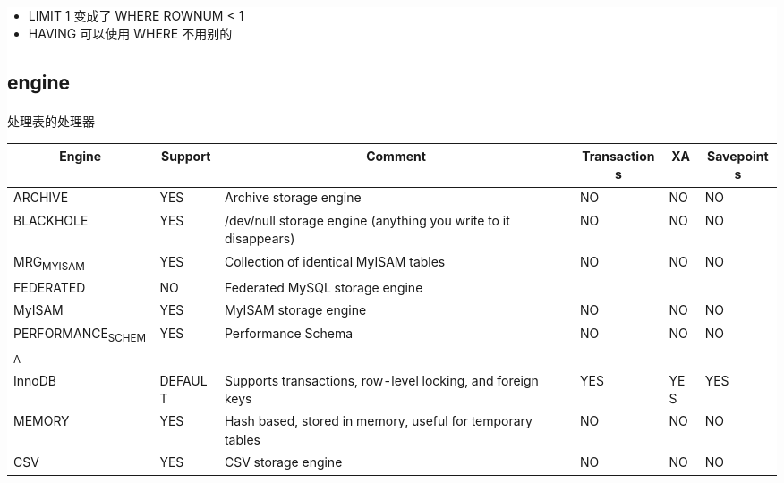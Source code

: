 -   LIMIT 1 变成了 WHERE ROWNUM < 1
-   HAVING 可以使用 WHERE 不用别的
## engine

处理表的处理器

| Engine                       | Support | Comment                                                        | Transactions | XA     | Savepoints |
|---------------------------- |------- |-------------------------------------------------------------- |------------ |------ |---------- |
| ARCHIVE                      | YES     | Archive storage engine                                         | NO           | NO     | NO         |
| BLACKHOLE                    | YES     | /dev/null storage engine (anything you write to it disappears) | NO           | NO     | NO         |
| MRG<sub>MYISAM</sub>         | YES     | Collection of identical MyISAM tables                          | NO           | NO     | NO         |
| FEDERATED                    | NO      | Federated MySQL storage engine                                 | <null>       | <null> | <null>     |
| MyISAM                       | YES     | MyISAM storage engine                                          | NO           | NO     | NO         |
| PERFORMANCE<sub>SCHEMA</sub> | YES     | Performance Schema                                             | NO           | NO     | NO         |
| InnoDB                       | DEFAULT | Supports transactions, row-level locking, and foreign keys     | YES          | YES    | YES        |
| MEMORY                       | YES     | Hash based, stored in memory, useful for temporary tables      | NO           | NO     | NO         |
| CSV                          | YES     | CSV storage engine                                             | NO           | NO     | NO         |

